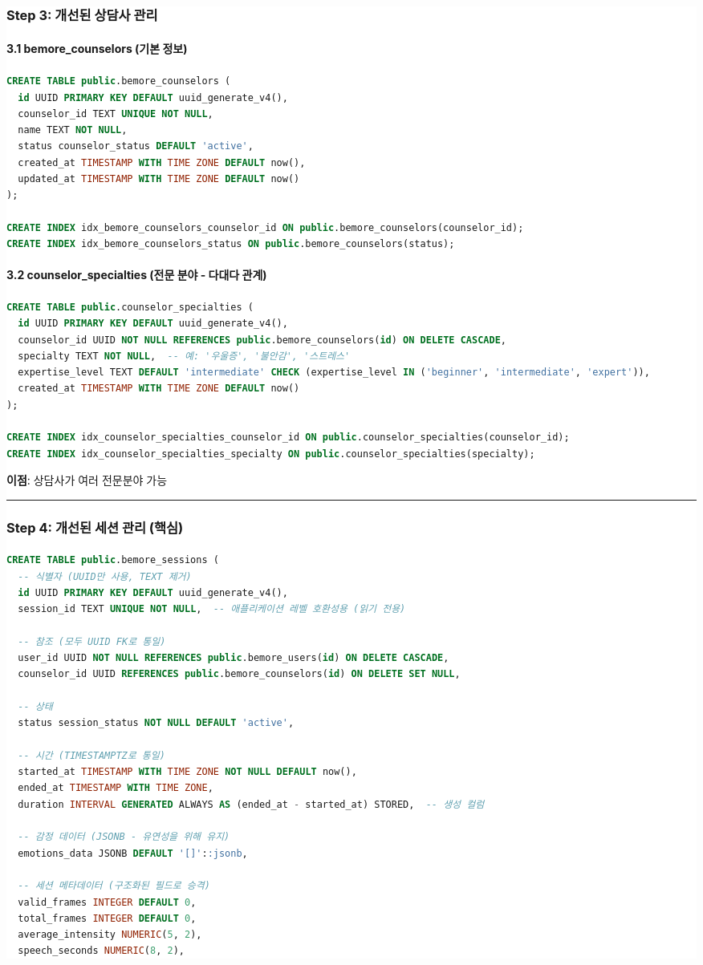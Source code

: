
### Step 3: 개선된 상담사 관리

#### 3.1 bemore_counselors (기본 정보)
```sql
CREATE TABLE public.bemore_counselors (
  id UUID PRIMARY KEY DEFAULT uuid_generate_v4(),
  counselor_id TEXT UNIQUE NOT NULL,
  name TEXT NOT NULL,
  status counselor_status DEFAULT 'active',
  created_at TIMESTAMP WITH TIME ZONE DEFAULT now(),
  updated_at TIMESTAMP WITH TIME ZONE DEFAULT now()
);

CREATE INDEX idx_bemore_counselors_counselor_id ON public.bemore_counselors(counselor_id);
CREATE INDEX idx_bemore_counselors_status ON public.bemore_counselors(status);
```

#### 3.2 counselor_specialties (전문 분야 - 다대다 관계)
```sql
CREATE TABLE public.counselor_specialties (
  id UUID PRIMARY KEY DEFAULT uuid_generate_v4(),
  counselor_id UUID NOT NULL REFERENCES public.bemore_counselors(id) ON DELETE CASCADE,
  specialty TEXT NOT NULL,  -- 예: '우울증', '불안감', '스트레스'
  expertise_level TEXT DEFAULT 'intermediate' CHECK (expertise_level IN ('beginner', 'intermediate', 'expert')),
  created_at TIMESTAMP WITH TIME ZONE DEFAULT now()
);

CREATE INDEX idx_counselor_specialties_counselor_id ON public.counselor_specialties(counselor_id);
CREATE INDEX idx_counselor_specialties_specialty ON public.counselor_specialties(specialty);
```

**이점**: 상담사가 여러 전문분야 가능

---

### Step 4: 개선된 세션 관리 (핵심)

```sql
CREATE TABLE public.bemore_sessions (
  -- 식별자 (UUID만 사용, TEXT 제거)
  id UUID PRIMARY KEY DEFAULT uuid_generate_v4(),
  session_id TEXT UNIQUE NOT NULL,  -- 애플리케이션 레벨 호환성용 (읽기 전용)

  -- 참조 (모두 UUID FK로 통일)
  user_id UUID NOT NULL REFERENCES public.bemore_users(id) ON DELETE CASCADE,
  counselor_id UUID REFERENCES public.bemore_counselors(id) ON DELETE SET NULL,

  -- 상태
  status session_status NOT NULL DEFAULT 'active',

  -- 시간 (TIMESTAMPTZ로 통일)
  started_at TIMESTAMP WITH TIME ZONE NOT NULL DEFAULT now(),
  ended_at TIMESTAMP WITH TIME ZONE,
  duration INTERVAL GENERATED ALWAYS AS (ended_at - started_at) STORED,  -- 생성 컬럼

  -- 감정 데이터 (JSONB - 유연성을 위해 유지)
  emotions_data JSONB DEFAULT '[]'::jsonb,

  -- 세션 메타데이터 (구조화된 필드로 승격)
  valid_frames INTEGER DEFAULT 0,
  total_frames INTEGER DEFAULT 0,
  average_intensity NUMERIC(5, 2),
  speech_seconds NUMERIC(8, 2),
```